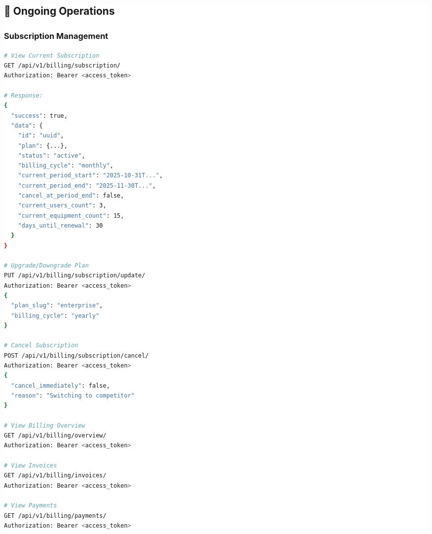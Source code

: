 ## 🔄 Ongoing Operations

### Subscription Management

```bash
# View Current Subscription
GET /api/v1/billing/subscription/
Authorization: Bearer <access_token>

# Response:
{
  "success": true,
  "data": {
    "id": "uuid",
    "plan": {...},
    "status": "active",
    "billing_cycle": "monthly",
    "current_period_start": "2025-10-31T...",
    "current_period_end": "2025-11-30T...",
    "cancel_at_period_end": false,
    "current_users_count": 3,
    "current_equipment_count": 15,
    "days_until_renewal": 30
  }
}

# Upgrade/Downgrade Plan
PUT /api/v1/billing/subscription/update/
Authorization: Bearer <access_token>
{
  "plan_slug": "enterprise",
  "billing_cycle": "yearly"
}

# Cancel Subscription
POST /api/v1/billing/subscription/cancel/
Authorization: Bearer <access_token>
{
  "cancel_immediately": false,
  "reason": "Switching to competitor"
}

# View Billing Overview
GET /api/v1/billing/overview/
Authorization: Bearer <access_token>

# View Invoices
GET /api/v1/billing/invoices/
Authorization: Bearer <access_token>

# View Payments
GET /api/v1/billing/payments/
Authorization: Bearer <access_token>
```
